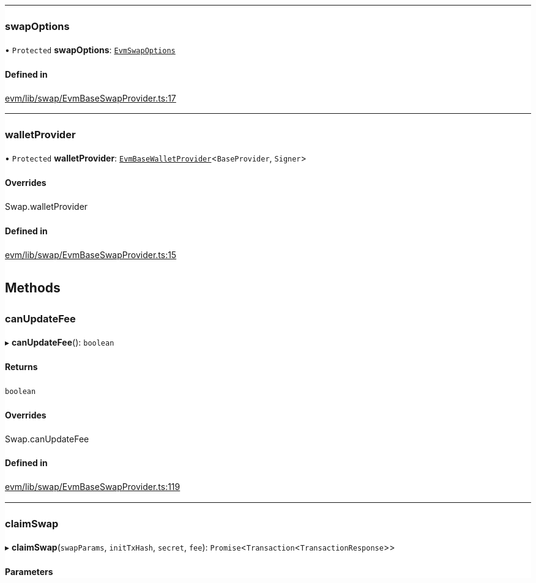 ___

### swapOptions

• `Protected` **swapOptions**: [`EvmSwapOptions`](../interfaces/chainify_evm.EvmTypes.EvmSwapOptions.md)

#### Defined in

[evm/lib/swap/EvmBaseSwapProvider.ts:17](https://github.com/liquality/chainify/blob/540cfa69/packages/evm/lib/swap/EvmBaseSwapProvider.ts#L17)

___

### walletProvider

• `Protected` **walletProvider**: [`EvmBaseWalletProvider`](chainify_evm.EvmBaseWalletProvider.md)<`BaseProvider`, `Signer`\>

#### Overrides

Swap.walletProvider

#### Defined in

[evm/lib/swap/EvmBaseSwapProvider.ts:15](https://github.com/liquality/chainify/blob/540cfa69/packages/evm/lib/swap/EvmBaseSwapProvider.ts#L15)

## Methods

### canUpdateFee

▸ **canUpdateFee**(): `boolean`

#### Returns

`boolean`

#### Overrides

Swap.canUpdateFee

#### Defined in

[evm/lib/swap/EvmBaseSwapProvider.ts:119](https://github.com/liquality/chainify/blob/540cfa69/packages/evm/lib/swap/EvmBaseSwapProvider.ts#L119)

___

### claimSwap

▸ **claimSwap**(`swapParams`, `initTxHash`, `secret`, `fee`): `Promise`<`Transaction`<`TransactionResponse`\>\>

#### Parameters

